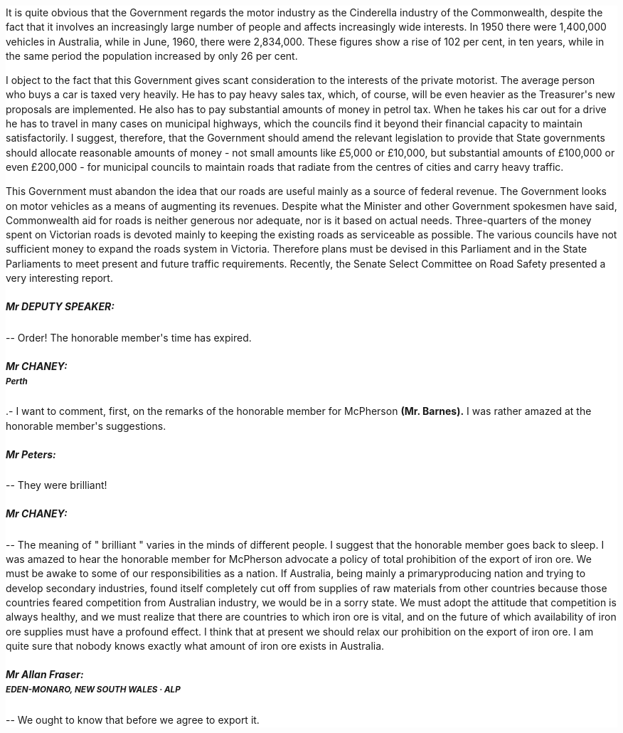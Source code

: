 It is quite obvious that the Government regards the motor industry as the  Cinderella  industry of the Commonwealth, despite the fact that it involves an increasingly large number of people and affects increasingly wide interests. In 1950 there were 1,400,000 vehicles in Australia, while in June, 1960, there were 2,834,000. These figures show a rise of 102 per cent, in ten years, while in the same period the population increased by only 26 per cent. 

I object to the fact that this Government gives scant consideration to the interests of the private motorist. The average person who buys a car is taxed very heavily. He has to pay heavy sales tax, which, of course, will be even heavier as the Treasurer's new proposals are implemented. He also has to pay substantial amounts of money in petrol tax. When he takes his car out for a drive he has to travel in many cases on municipal highways, which the councils find it beyond their financial capacity to maintain satisfactorily. I suggest, therefore, that the Government should amend the relevant legislation to provide that State governments should allocate reasonable amounts of money - not small amounts like £5,000 or £10,000, but substantial amounts of £100,000 or even £200,000  -  for municipal councils to maintain roads that radiate from the centres of cities and carry heavy traffic. 

This Government must abandon the idea that our roads are useful mainly as a source of federal revenue. The Government looks on motor vehicles as a means of augmenting its revenues. Despite what the Minister and other Government spokesmen have said, Commonwealth aid for roads is neither generous nor adequate, nor is it based on actual needs. Three-quarters of the money spent on Victorian roads is devoted mainly to keeping the existing roads as serviceable as possible. The various councils have not sufficient money to expand the roads system in Victoria. Therefore plans must be devised in this Parliament and in the State Parliaments to meet present and future traffic requirements. Recently, the Senate Select Committee on Road Safety presented a very interesting report. 

##### Mr DEPUTY SPEAKER:

-- Order! The honorable member's time has expired. 

##### Mr CHANEY:<br><small class="text-muted">Perth</small>

.- I want to comment, first, on the remarks of the honorable member for McPherson  **(Mr. Barnes).**  I was rather amazed at the honorable member's suggestions. 

##### Mr Peters:

--  They were brilliant! 

##### Mr CHANEY:

-- The meaning of " brilliant " varies in the minds of different people. I suggest that the honorable member goes back to sleep. I was amazed to hear the honorable member for McPherson advocate a policy of total prohibition of the export of iron ore. We must be awake to some of our responsibilities as a nation. If Australia, being mainly a primaryproducing nation and trying to develop secondary industries, found itself completely cut off from supplies of raw materials from other countries because those countries feared competition from Australian industry, we would be in a sorry state. We must adopt the attitude that competition is always healthy, and we must realize that there are countries to which iron ore is vital, and on the future of which availability of iron ore supplies must have a profound effect. I think that at present we should relax our prohibition on the export of iron ore. I am quite sure that nobody knows exactly what amount of iron ore exists in Australia. 

##### Mr Allan Fraser:<br><small class="text-muted">EDEN-MONARO, NEW SOUTH WALES &middot; ALP</small>

-- We ought to know that before we agree to export it. 
